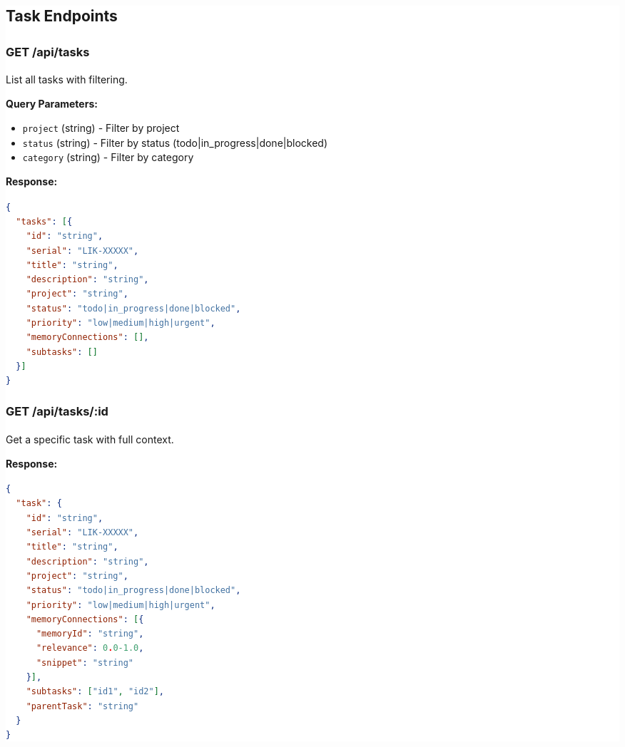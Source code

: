 ## Task Endpoints

### GET /api/tasks
List all tasks with filtering.

**Query Parameters:**
- `project` (string) - Filter by project
- `status` (string) - Filter by status (todo|in_progress|done|blocked)
- `category` (string) - Filter by category

**Response:**
```json
{
  "tasks": [{
    "id": "string",
    "serial": "LIK-XXXXX",
    "title": "string",
    "description": "string",
    "project": "string",
    "status": "todo|in_progress|done|blocked",
    "priority": "low|medium|high|urgent",
    "memoryConnections": [],
    "subtasks": []
  }]
}
```

### GET /api/tasks/:id
Get a specific task with full context.

**Response:**
```json
{
  "task": {
    "id": "string",
    "serial": "LIK-XXXXX",
    "title": "string",
    "description": "string",
    "project": "string",
    "status": "todo|in_progress|done|blocked",
    "priority": "low|medium|high|urgent",
    "memoryConnections": [{
      "memoryId": "string",
      "relevance": 0.0-1.0,
      "snippet": "string"
    }],
    "subtasks": ["id1", "id2"],
    "parentTask": "string"
  }
}
```
